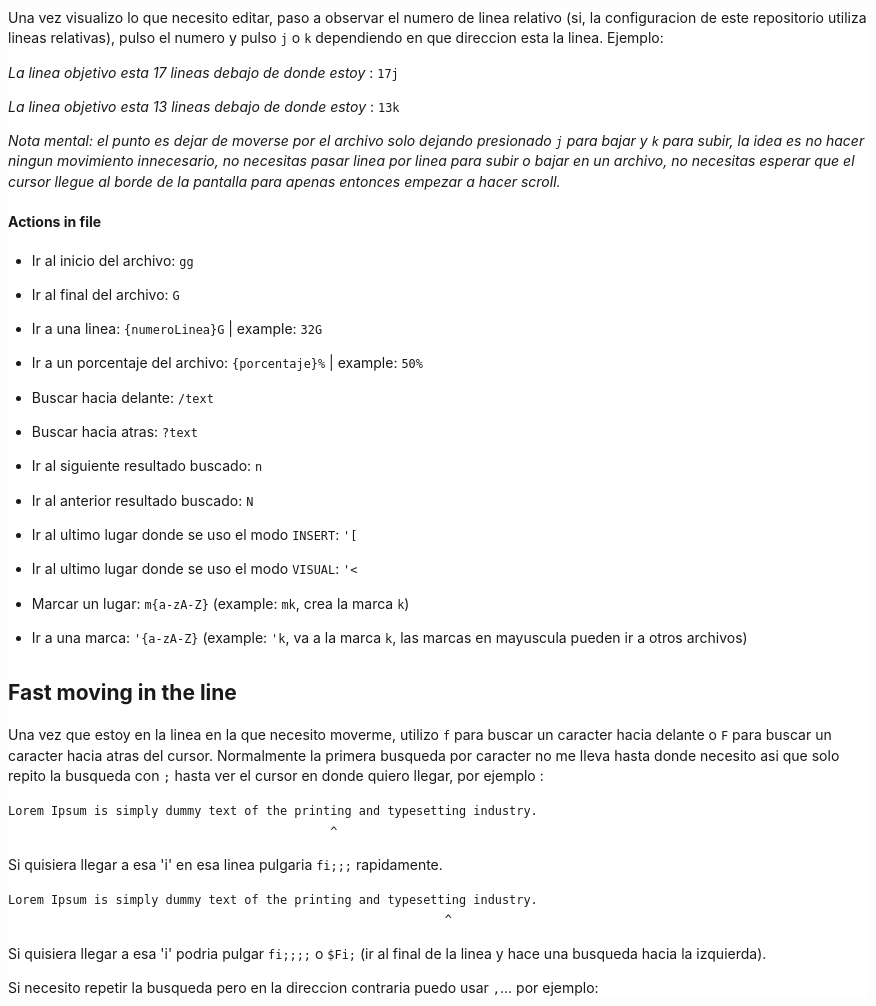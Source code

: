 Una vez visualizo lo que necesito editar, paso a observar el numero de linea relativo (si, la configuracion de este repositorio utiliza lineas relativas), pulso el numero y pulso `j` o `k` dependiendo en que direccion esta la linea. Ejemplo:

_La linea objetivo esta 17 lineas debajo de donde estoy_ : `17j`

_La linea objetivo esta 13 lineas debajo de donde estoy_ : `13k`

_Nota mental: el punto es dejar de moverse por el archivo solo dejando presionado `j` para bajar y `k` para subir, la idea es no hacer ningun movimiento innecesario, no necesitas pasar linea por linea para subir o bajar en un archivo, no necesitas esperar que el cursor llegue al borde de la pantalla para apenas entonces empezar a hacer scroll._

#### Actions in file

* Ir al inicio del archivo: `gg`

* Ir al final del archivo: `G`

* Ir a una linea: `{numeroLinea}G` | example: `32G`

* Ir a un porcentaje del archivo: `{porcentaje}%` | example: `50%`

* Buscar hacia delante: `/text`

* Buscar hacia atras: `?text`

* Ir al siguiente resultado buscado: `n`

* Ir al anterior resultado buscado: `N`

* Ir al ultimo lugar donde se uso el modo `INSERT`: `'[`

* Ir al ultimo lugar donde se uso el modo `VISUAL`: `'<`

* Marcar un lugar: `m{a-zA-Z}` (example: `mk`, crea la marca `k`)

* Ir a una marca: `'{a-zA-Z}` (example: `'k`, va a la marca `k`, las marcas en mayuscula pueden ir a otros archivos)

## Fast moving in the line

Una vez que estoy en la linea en la que necesito moverme, utilizo `f` para buscar un caracter hacia delante o `F` para buscar un caracter hacia atras del cursor. Normalmente la primera busqueda por caracter no me lleva hasta donde necesito asi que solo repito la busqueda con `;` hasta ver el cursor en donde quiero llegar, por ejemplo :

    Lorem Ipsum is simply dummy text of the printing and typesetting industry.
                                                 ^

Si quisiera llegar a esa 'i' en esa linea pulgaria `fi;;;` rapidamente.

    Lorem Ipsum is simply dummy text of the printing and typesetting industry.
                                                                 ^

Si quisiera llegar a esa 'i' podria pulgar `fi;;;;` o `$Fi;` (ir al final de la linea y hace una busqueda hacia la izquierda).

Si necesito repetir la busqueda pero en la direccion contraria puedo usar `,`... por ejemplo:
